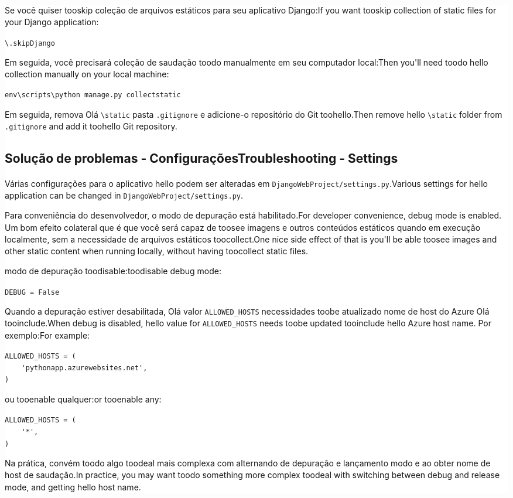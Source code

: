 <span data-ttu-id="a6d25-292">Se você quiser tooskip coleção de arquivos estáticos para seu aplicativo Django:</span><span class="sxs-lookup"><span data-stu-id="a6d25-292">If you want tooskip collection of static files for your Django application:</span></span>

    \.skipDjango

<span data-ttu-id="a6d25-293">Em seguida, você precisará coleção de saudação toodo manualmente em seu computador local:</span><span class="sxs-lookup"><span data-stu-id="a6d25-293">Then you'll need toodo hello collection manually on your local machine:</span></span>

    env\scripts\python manage.py collectstatic

<span data-ttu-id="a6d25-294">Em seguida, remova Olá `\static` pasta `.gitignore` e adicione-o repositório do Git toohello.</span><span class="sxs-lookup"><span data-stu-id="a6d25-294">Then remove hello `\static` folder from `.gitignore` and add it toohello Git repository.</span></span>

## <a name="troubleshooting---settings"></a><span data-ttu-id="a6d25-295">Solução de problemas - Configurações</span><span class="sxs-lookup"><span data-stu-id="a6d25-295">Troubleshooting - Settings</span></span>
<span data-ttu-id="a6d25-296">Várias configurações para o aplicativo hello podem ser alteradas em `DjangoWebProject/settings.py`.</span><span class="sxs-lookup"><span data-stu-id="a6d25-296">Various settings for hello application can be changed in `DjangoWebProject/settings.py`.</span></span>

<span data-ttu-id="a6d25-297">Para conveniência do desenvolvedor, o modo de depuração está habilitado.</span><span class="sxs-lookup"><span data-stu-id="a6d25-297">For developer convenience, debug mode is enabled.</span></span> <span data-ttu-id="a6d25-298">Um bom efeito colateral que é que você será capaz de toosee imagens e outros conteúdos estáticos quando em execução localmente, sem a necessidade de arquivos estáticos toocollect.</span><span class="sxs-lookup"><span data-stu-id="a6d25-298">One nice side effect of that is you'll be able toosee images and other static content when running locally, without having toocollect static files.</span></span>

<span data-ttu-id="a6d25-299">modo de depuração toodisable:</span><span class="sxs-lookup"><span data-stu-id="a6d25-299">toodisable debug mode:</span></span>

    DEBUG = False

<span data-ttu-id="a6d25-300">Quando a depuração estiver desabilitada, Olá valor `ALLOWED_HOSTS` necessidades toobe atualizado nome de host do Azure Olá tooinclude.</span><span class="sxs-lookup"><span data-stu-id="a6d25-300">When debug is disabled, hello value for `ALLOWED_HOSTS` needs toobe updated tooinclude hello Azure host name.</span></span> <span data-ttu-id="a6d25-301">Por exemplo:</span><span class="sxs-lookup"><span data-stu-id="a6d25-301">For example:</span></span>

    ALLOWED_HOSTS = (
        'pythonapp.azurewebsites.net',
    )

<span data-ttu-id="a6d25-302">ou tooenable qualquer:</span><span class="sxs-lookup"><span data-stu-id="a6d25-302">or tooenable any:</span></span>

    ALLOWED_HOSTS = (
        '*',
    )

<span data-ttu-id="a6d25-303">Na prática, convém toodo algo toodeal mais complexa com alternando de depuração e lançamento modo e ao obter nome de host de saudação.</span><span class="sxs-lookup"><span data-stu-id="a6d25-303">In practice, you may want toodo something more complex toodeal with switching between debug and release mode, and getting hello host name.</span></span>
